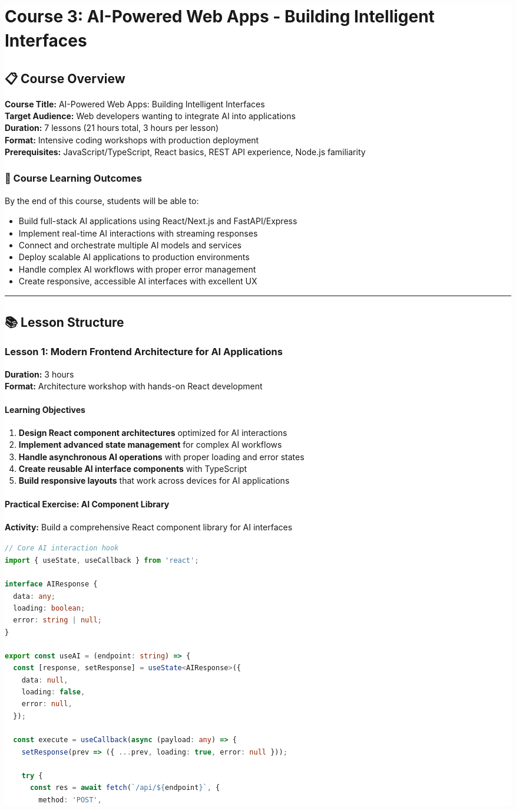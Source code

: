 # Course 3: AI-Powered Web Apps - Building Intelligent Interfaces

## 📋 Course Overview

**Course Title:** AI-Powered Web Apps: Building Intelligent Interfaces  
**Target Audience:** Web developers wanting to integrate AI into applications  
**Duration:** 7 lessons (21 hours total, 3 hours per lesson)  
**Format:** Intensive coding workshops with production deployment  
**Prerequisites:** JavaScript/TypeScript, React basics, REST API experience, Node.js familiarity  

### 🎯 Course Learning Outcomes
By the end of this course, students will be able to:
- Build full-stack AI applications using React/Next.js and FastAPI/Express
- Implement real-time AI interactions with streaming responses
- Connect and orchestrate multiple AI models and services
- Deploy scalable AI applications to production environments
- Handle complex AI workflows with proper error management
- Create responsive, accessible AI interfaces with excellent UX

---

## 📚 Lesson Structure

### Lesson 1: Modern Frontend Architecture for AI Applications
**Duration:** 3 hours  
**Format:** Architecture workshop with hands-on React development

#### Learning Objectives
1. **Design React component architectures** optimized for AI interactions
2. **Implement advanced state management** for complex AI workflows
3. **Handle asynchronous AI operations** with proper loading and error states
4. **Create reusable AI interface components** with TypeScript
5. **Build responsive layouts** that work across devices for AI applications

#### Practical Exercise: AI Component Library
**Activity:** Build a comprehensive React component library for AI interfaces
```typescript
// Core AI interaction hook
import { useState, useCallback } from 'react';

interface AIResponse {
  data: any;
  loading: boolean;
  error: string | null;
}

export const useAI = (endpoint: string) => {
  const [response, setResponse] = useState<AIResponse>({
    data: null,
    loading: false,
    error: null,
  });

  const execute = useCallback(async (payload: any) => {
    setResponse(prev => ({ ...prev, loading: true, error: null }));
    
    try {
      const res = await fetch(`/api/${endpoint}`, {
        method: 'POST',
```